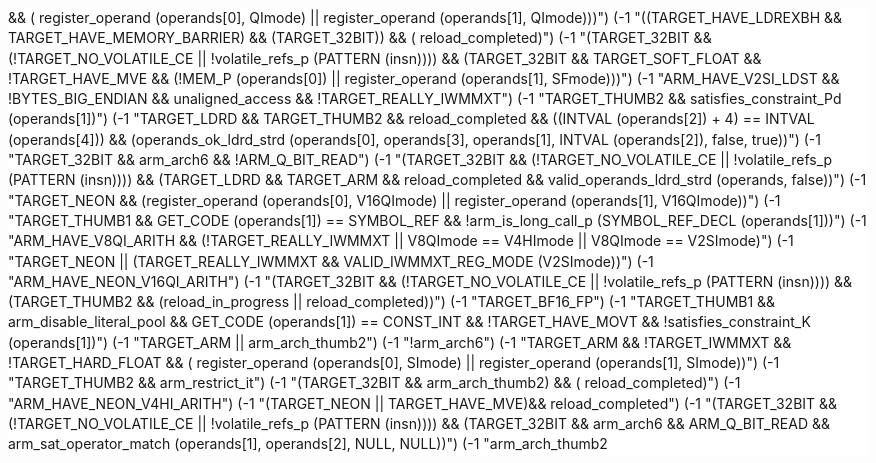    && (   register_operand (operands[0], QImode)
       || register_operand (operands[1], QImode)))")
  (-1 "((TARGET_HAVE_LDREXBH && TARGET_HAVE_MEMORY_BARRIER) && (TARGET_32BIT)) && ( reload_completed)")
  (-1 "(TARGET_32BIT
   && (!TARGET_NO_VOLATILE_CE || !volatile_refs_p (PATTERN (insn)))) && (TARGET_32BIT
   && TARGET_SOFT_FLOAT && !TARGET_HAVE_MVE
   && (!MEM_P (operands[0])
       || register_operand (operands[1], SFmode)))")
  (-1 "ARM_HAVE_V2SI_LDST && !BYTES_BIG_ENDIAN
  && unaligned_access && !TARGET_REALLY_IWMMXT")
  (-1 "TARGET_THUMB2
   && satisfies_constraint_Pd (operands[1])")
  (-1 "TARGET_LDRD && TARGET_THUMB2 && reload_completed
     && ((INTVAL (operands[2]) + 4) == INTVAL (operands[4]))
     && (operands_ok_ldrd_strd (operands[0], operands[3],
                                  operands[1], INTVAL (operands[2]),
                                  false, true))")
  (-1 "TARGET_32BIT && arm_arch6 && !ARM_Q_BIT_READ")
  (-1 "(TARGET_32BIT
   && (!TARGET_NO_VOLATILE_CE || !volatile_refs_p (PATTERN (insn)))) && (TARGET_LDRD && TARGET_ARM && reload_completed
  && valid_operands_ldrd_strd (operands, false))")
  (-1 "TARGET_NEON
   && (register_operand (operands[0], V16QImode)
       || register_operand (operands[1], V16QImode))")
  (-1 "TARGET_THUMB1
   && GET_CODE (operands[1]) == SYMBOL_REF
   && !arm_is_long_call_p (SYMBOL_REF_DECL (operands[1]))")
  (-1 "ARM_HAVE_V8QI_ARITH
   && (!TARGET_REALLY_IWMMXT
       || V8QImode == V4HImode
       || V8QImode == V2SImode)")
  (-1 "TARGET_NEON
   || (TARGET_REALLY_IWMMXT && VALID_IWMMXT_REG_MODE (V2SImode))")
  (-1 "ARM_HAVE_NEON_V16QI_ARITH")
  (-1 "(TARGET_32BIT
   && (!TARGET_NO_VOLATILE_CE || !volatile_refs_p (PATTERN (insn)))) && (TARGET_THUMB2 && (reload_in_progress || reload_completed))")
  (-1 "TARGET_BF16_FP")
  (-1 "TARGET_THUMB1
   && arm_disable_literal_pool
   && GET_CODE (operands[1]) == CONST_INT
   && !TARGET_HAVE_MOVT
   && !satisfies_constraint_K (operands[1])")
  (-1 "TARGET_ARM || arm_arch_thumb2")
  (-1 "!arm_arch6")
  (-1 "TARGET_ARM && !TARGET_IWMMXT && !TARGET_HARD_FLOAT
   && (   register_operand (operands[0], SImode)
       || register_operand (operands[1], SImode))")
  (-1 "TARGET_THUMB2 && arm_restrict_it")
  (-1 "(TARGET_32BIT && arm_arch_thumb2) && ( reload_completed)")
  (-1 "ARM_HAVE_NEON_V4HI_ARITH")
  (-1 "(TARGET_NEON || TARGET_HAVE_MVE)&& reload_completed")
  (-1 "(TARGET_32BIT
   && (!TARGET_NO_VOLATILE_CE || !volatile_refs_p (PATTERN (insn)))) && (TARGET_32BIT && arm_arch6 && ARM_Q_BIT_READ
   && arm_sat_operator_match (operands[1], operands[2], NULL, NULL))")
  (-1 "arm_arch_thumb2